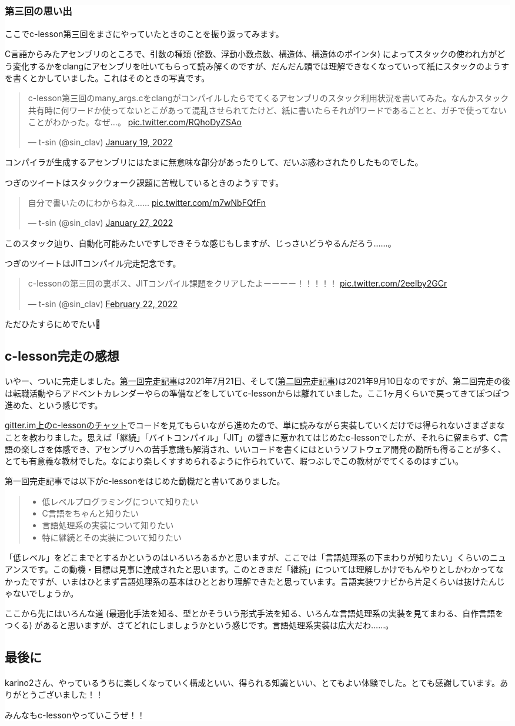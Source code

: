 ### 第三回の思い出

ここでc-lesson第三回をまさにやっていたときのことを振り返ってみます。

C言語からみたアセンブリのところで、引数の種類 (整数、浮動小数点数、構造体、構造体のポインタ) によってスタックの使われ方がどう変化するかをclangにアセンブリを吐いてもらって読み解くのですが、だんだん頭では理解できなくなっていって紙にスタックのようすを書くとかしていました。これはそのときの写真です。

<blockquote class="twitter-tweet"><p lang="ja" dir="ltr">c-lesson第三回のmany_args.cをclangがコンパイルしたらでてくるアセンブリのスタック利用状況を書いてみた。なんかスタック共有時に何ワードか使ってないとこがあって混乱させられてたけど、紙に書いたらそれが1ワードであることと、ガチで使ってないことがわかった。なぜ…。 <a href="https://t.co/RQhoDyZSAo">pic.twitter.com/RQhoDyZSAo</a></p>&mdash; t-sin (@sin_clav) <a href="https://twitter.com/sin_clav/status/1483606085412229120?ref_src=twsrc%5Etfw">January 19, 2022</a></blockquote> <script async src="https://platform.twitter.com/widgets.js" charset="utf-8"></script>

コンパイラが生成するアセンブリにはたまに無意味な部分があったりして、だいぶ惑わされたりしたものでした。

つぎのツイートはスタックウォーク課題に苦戦しているときのようすです。

<blockquote class="twitter-tweet"><p lang="ja" dir="ltr">自分で書いたのにわからねえ…… <a href="https://t.co/m7wNbFQfFn">pic.twitter.com/m7wNbFQfFn</a></p>&mdash; t-sin (@sin_clav) <a href="https://twitter.com/sin_clav/status/1486688386085945345?ref_src=twsrc%5Etfw">January 27, 2022</a></blockquote> <script async src="https://platform.twitter.com/widgets.js" charset="utf-8"></script>

このスタック辿り、自動化可能みたいですしできそうな感じもしますが、じっさいどうやるんだろう……。

つぎのツイートはJITコンパイル完走記念です。

<blockquote class="twitter-tweet"><p lang="ja" dir="ltr">c-lessonの第三回の裏ボス、JITコンパイル課題をクリアしたよーーーー！！！！！ <a href="https://t.co/2eeIby2GCr">pic.twitter.com/2eeIby2GCr</a></p>&mdash; t-sin (@sin_clav) <a href="https://twitter.com/sin_clav/status/1495936138137456644?ref_src=twsrc%5Etfw">February 22, 2022</a></blockquote> <script async src="https://platform.twitter.com/widgets.js" charset="utf-8"></script>

ただひたすらにめでたい🥳

## c-lesson完走の感想

いやー、ついに完走しました。[第一回完走記事](2021-07-21-c-lesson-01.html)は2021年7月21日、そして([第二回完走記事](2021-09-10-c-lesson-02.html))は2021年9月10日なのですが、第二回完走の後は転職活動やらアドベントカレンダーやらの準備などをしていてc-lessonからは離れていました。ここ1ヶ月くらいで戻ってきてぽつぽつ進めた、という感じです。

[gitter.im上のc-lessonのチャット](https://gitter.im/karino2_program_lesson/c-lesson?utm_source=share-link&utm_medium=link&utm_campaign=share-link)でコードを見てもらいながら進めたので、単に読みながら実装していくだけでは得られないさまざまなことを教わりました。思えば「継続」「バイトコンパイル」「JIT」の響きに惹かれてはじめたc-lessonでしたが、それらに留まらず、C言語の楽しさを体感でき、アセンブリへの苦手意識も解消され、いいコードを書くにはというソフトウェア開発の勘所も得ることが多く、とても有意義な教材でした。なにより楽しくすすめられるように作られていて、暇つぶしでこの教材がでてくるのはすごい。

第一回完走記事では以下がc-lessonをはじめた動機だと書いてありました。

> - 低レベルプログラミングについて知りたい
> - C言語をちゃんと知りたい
> - 言語処理系の実装について知りたい
> - 特に継続とその実装について知りたい

「低レベル」をどこまでとするかというのはいろいろあるかと思いますが、ここでは「言語処理系の下まわりが知りたい」くらいのニュアンスです。この動機・目標は見事に達成されたと思います。このときまだ「継続」については理解しかけでもんやりとしかわかってなかったですが、いまはひとまず言語処理系の基本はひととおり理解できたと思っています。言語実装ワナビから片足くらいは抜けたんじゃないでしょうか。

ここから先にはいろんな道 (最適化手法を知る、型とかそういう形式手法を知る、いろんな言語処理系の実装を見てまわる、自作言語をつくる) があると思いますが、さてどれにしましょうかという感じです。言語処理系実装は広大だわ……。

## 最後に

karino2さん、やっているうちに楽しくなっていく構成といい、得られる知識といい、とてもよい体験でした。とても感謝しています。ありがとうございました！！

みんなもc-lessonやっていこうぜ！！
